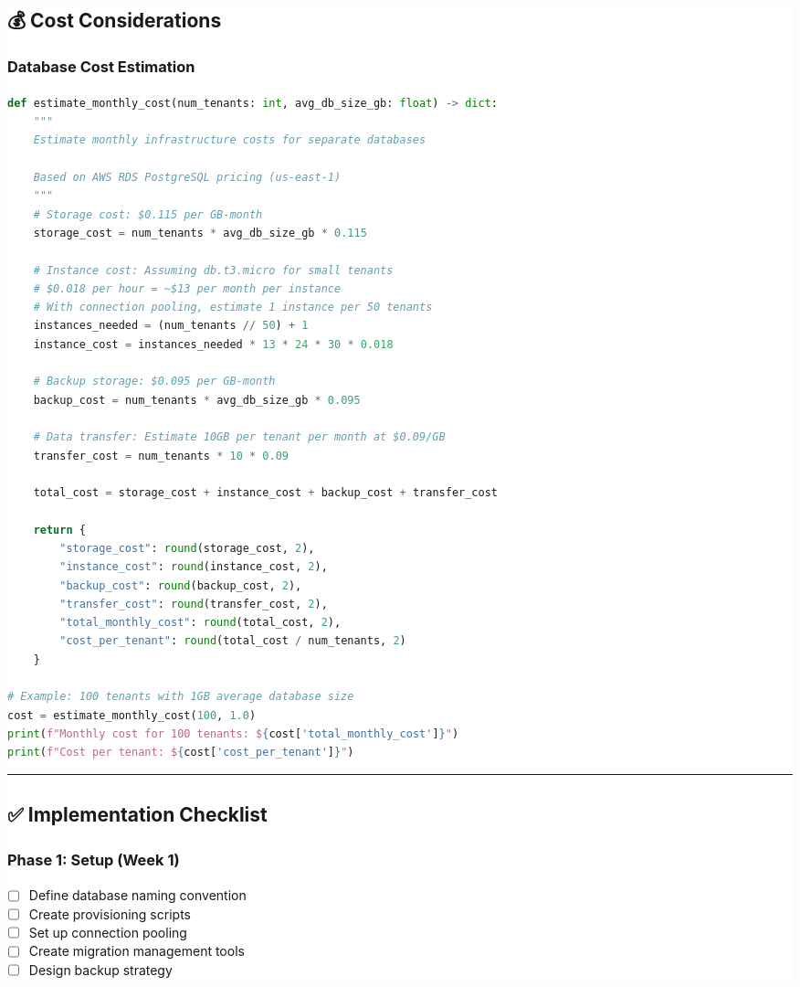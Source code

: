 
## 💰 Cost Considerations

### Database Cost Estimation

```python
def estimate_monthly_cost(num_tenants: int, avg_db_size_gb: float) -> dict:
    """
    Estimate monthly infrastructure costs for separate databases

    Based on AWS RDS PostgreSQL pricing (us-east-1)
    """
    # Storage cost: $0.115 per GB-month
    storage_cost = num_tenants * avg_db_size_gb * 0.115

    # Instance cost: Assuming db.t3.micro for small tenants
    # $0.018 per hour = ~$13 per month per instance
    # With connection pooling, estimate 1 instance per 50 tenants
    instances_needed = (num_tenants // 50) + 1
    instance_cost = instances_needed * 13 * 24 * 30 * 0.018

    # Backup storage: $0.095 per GB-month
    backup_cost = num_tenants * avg_db_size_gb * 0.095

    # Data transfer: Estimate 10GB per tenant per month at $0.09/GB
    transfer_cost = num_tenants * 10 * 0.09

    total_cost = storage_cost + instance_cost + backup_cost + transfer_cost

    return {
        "storage_cost": round(storage_cost, 2),
        "instance_cost": round(instance_cost, 2),
        "backup_cost": round(backup_cost, 2),
        "transfer_cost": round(transfer_cost, 2),
        "total_monthly_cost": round(total_cost, 2),
        "cost_per_tenant": round(total_cost / num_tenants, 2)
    }

# Example: 100 tenants with 1GB average database size
cost = estimate_monthly_cost(100, 1.0)
print(f"Monthly cost for 100 tenants: ${cost['total_monthly_cost']}")
print(f"Cost per tenant: ${cost['cost_per_tenant']}")
```

---

## ✅ Implementation Checklist

### Phase 1: Setup (Week 1)
- [ ] Define database naming convention
- [ ] Create provisioning scripts
- [ ] Set up connection pooling
- [ ] Create migration management tools
- [ ] Design backup strategy
